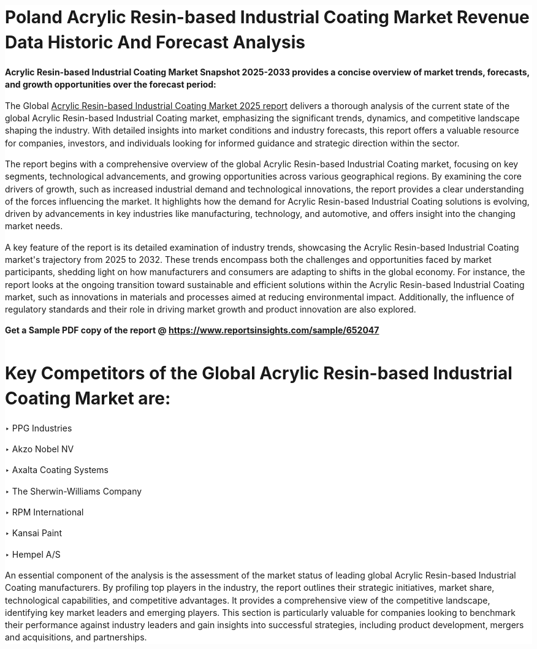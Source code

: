 # Poland Acrylic Resin-based Industrial Coating Market Revenue Data Historic And Forecast Analysis

<strong>Acrylic Resin-based Industrial Coating Market Snapshot 2025-2033 provides a concise overview of market trends, forecasts, and growth opportunities over the forecast period:</strong>

The Global <a href=https://www.reportsinsights.com/sample/652047>Acrylic Resin-based Industrial Coating Market 2025 report</a> delivers a thorough analysis of the current state of the global Acrylic Resin-based Industrial Coating market, emphasizing the significant trends, dynamics, and competitive landscape shaping the industry. With detailed insights into market conditions and industry forecasts, this report offers a valuable resource for companies, investors, and individuals looking for informed guidance and strategic direction within the sector.

The report begins with a comprehensive overview of the global Acrylic Resin-based Industrial Coating market, focusing on key segments, technological advancements, and growing opportunities across various geographical regions. By examining the core drivers of growth, such as increased industrial demand and technological innovations, the report provides a clear understanding of the forces influencing the market. It highlights how the demand for Acrylic Resin-based Industrial Coating solutions is evolving, driven by advancements in key industries like manufacturing, technology, and automotive, and offers insight into the changing market needs.

A key feature of the report is its detailed examination of industry trends, showcasing the Acrylic Resin-based Industrial Coating market's trajectory from 2025 to 2032. These trends encompass both the challenges and opportunities faced by market participants, shedding light on how manufacturers and consumers are adapting to shifts in the global economy. For instance, the report looks at the ongoing transition toward sustainable and efficient solutions within the Acrylic Resin-based Industrial Coating market, such as innovations in materials and processes aimed at reducing environmental impact. Additionally, the influence of regulatory standards and their role in driving market growth and product innovation are also explored.

<strong>Get a Sample PDF copy of the report @ <a href=https://www.reportsinsights.com/sample/652047>https://www.reportsinsights.com/sample/652047</a></strong>

# <strong>Key Competitors of the Global Acrylic Resin-based Industrial Coating Market are:</strong>

‣ PPG Industries

‣ Akzo Nobel NV

‣ Axalta Coating Systems

‣ The Sherwin-Williams Company

‣ RPM International

‣ Kansai Paint

‣ Hempel A/S

An essential component of the analysis is the assessment of the market status of leading global Acrylic Resin-based Industrial Coating manufacturers. By profiling top players in the industry, the report outlines their strategic initiatives, market share, technological capabilities, and competitive advantages. It provides a comprehensive view of the competitive landscape, identifying key market leaders and emerging players. This section is particularly valuable for companies looking to benchmark their performance against industry leaders and gain insights into successful strategies, including product development, mergers and acquisitions, and partnerships.
